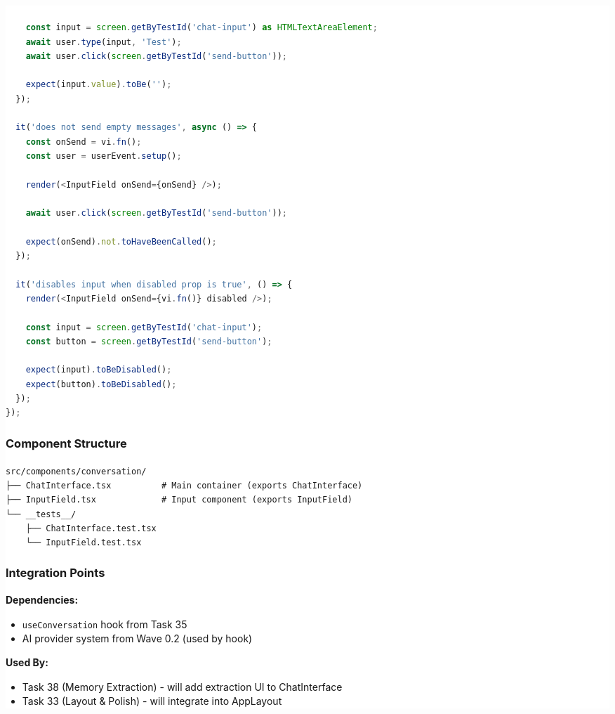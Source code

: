```typescript

    const input = screen.getByTestId('chat-input') as HTMLTextAreaElement;
    await user.type(input, 'Test');
    await user.click(screen.getByTestId('send-button'));

    expect(input.value).toBe('');
  });

  it('does not send empty messages', async () => {
    const onSend = vi.fn();
    const user = userEvent.setup();

    render(<InputField onSend={onSend} />);

    await user.click(screen.getByTestId('send-button'));

    expect(onSend).not.toHaveBeenCalled();
  });

  it('disables input when disabled prop is true', () => {
    render(<InputField onSend={vi.fn()} disabled />);

    const input = screen.getByTestId('chat-input');
    const button = screen.getByTestId('send-button');

    expect(input).toBeDisabled();
    expect(button).toBeDisabled();
  });
});
```

### Component Structure

```
src/components/conversation/
├── ChatInterface.tsx          # Main container (exports ChatInterface)
├── InputField.tsx             # Input component (exports InputField)
└── __tests__/
    ├── ChatInterface.test.tsx
    └── InputField.test.tsx
```

### Integration Points

**Dependencies:**
- `useConversation` hook from Task 35
- AI provider system from Wave 0.2 (used by hook)

**Used By:**
- Task 38 (Memory Extraction) - will add extraction UI to ChatInterface
- Task 33 (Layout & Polish) - will integrate into AppLayout
